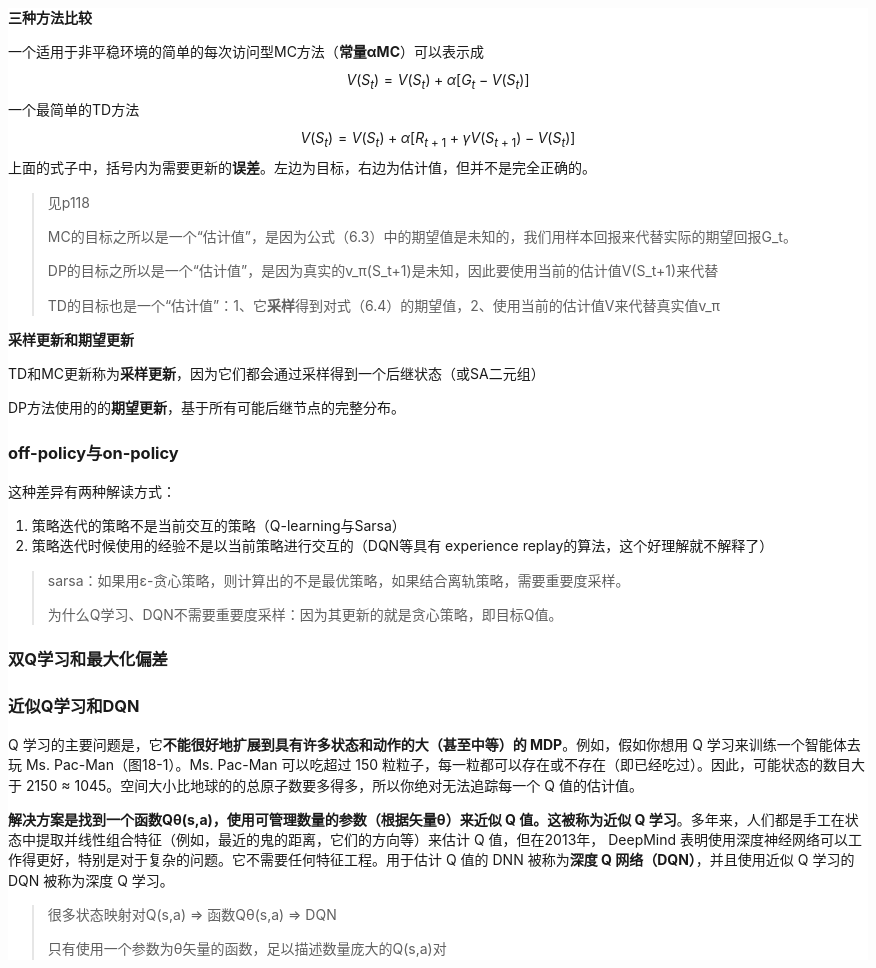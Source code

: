 **三种方法比较**

一个适用于非平稳环境的简单的每次访问型MC方法（**常量αMC**）可以表示成
$$
V(S_t)=V(S_t)+α[G_t-V(S_t)]
$$
一个最简单的TD方法
$$
V(S_t)=V(S_t)+α[R_{t+1}+γV(S_{t+1})-V(S_t)]
$$
上面的式子中，括号内为需要更新的**误差**。左边为目标，右边为估计值，但并不是完全正确的。

> 见p118
>
> MC的目标之所以是一个“估计值”，是因为公式（6.3）中的期望值是未知的，我们用样本回报来代替实际的期望回报G_t。
>
> DP的目标之所以是一个“估计值”，是因为真实的v_π(S_t+1)是未知，因此要使用当前的估计值V(S_t+1)来代替
>
> TD的目标也是一个“估计值”：1、它**采样**得到对式（6.4）的期望值，2、使用当前的估计值V来代替真实值v_π

**采样更新和期望更新**

TD和MC更新称为**采样更新**，因为它们都会通过采样得到一个后继状态（或SA二元组）

DP方法使用的的**期望更新**，基于所有可能后继节点的完整分布。



### off-policy与on-policy

这种差异有两种解读方式：

1. 策略迭代的策略不是当前交互的策略（Q-learning与Sarsa）
2. 策略迭代时候使用的经验不是以当前策略进行交互的（DQN等具有 experience replay的算法，这个好理解就不解释了）

> sarsa：如果用ε-贪心策略，则计算出的不是最优策略，如果结合离轨策略，需要重要度采样。
>
> 为什么Q学习、DQN不需要重要度采样：因为其更新的就是贪心策略，即目标Q值。



### 双Q学习和最大化偏差



### 近似Q学习和DQN

Q 学习的主要问题是，它**不能很好地扩展到具有许多状态和动作的大（甚至中等）的 MDP**。例如，假如你想用 Q 学习来训练一个智能体去玩 Ms. Pac-Man（图18-1）。Ms. Pac-Man 可以吃超过 150 粒粒子，每一粒都可以存在或不存在（即已经吃过）。因此，可能状态的数目大于 2150 ≈ 1045。空间大小比地球的的总原子数要多得多，所以你绝对无法追踪每一个 Q 值的估计值。

**解决方案是找到一个函数Qθ(s,a)，使用可管理数量的参数（根据矢量θ）来近似 Q 值。**这被称为**近似 Q 学习**。多年来，人们都是手工在状态中提取并线性组合特征（例如，最近的鬼的距离，它们的方向等）来估计 Q 值，但在2013年， DeepMind 表明使用深度神经网络可以工作得更好，特别是对于复杂的问题。它不需要任何特征工程。用于估计 Q 值的 DNN 被称为**深度 Q 网络（DQN）**，并且使用近似 Q 学习的 DQN 被称为深度 Q 学习。

> 很多状态映射对Q(s,a) => 函数Qθ(s,a) => DQN
>
> 只有使用一个参数为θ矢量的函数，足以描述数量庞大的Q(s,a)对
